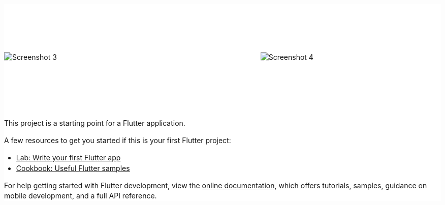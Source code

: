 <br><br><br><br>


<img src="https://github.com/user-attachments/assets/462c1270-86c1-4c87-8007-582f49d2a6b5" alt="Screenshot 3" height="500" style="margin-right: 200px;">
 &nbsp; &nbsp; &nbsp; &nbsp; &nbsp; &nbsp; &nbsp; &nbsp; &nbsp; &nbsp; &nbsp; &nbsp; &nbsp; &nbsp; &nbsp; &nbsp; &nbsp; &nbsp; &nbsp; &nbsp;
  &nbsp; &nbsp; &nbsp; &nbsp; &nbsp; 
<img src="https://github.com/user-attachments/assets/aa23b42c-e04a-43b9-8c28-0cf4e3a557be" alt="Screenshot 4" height="500">

<br><br><br><br>

This project is a starting point for a Flutter application.

A few resources to get you started if this is your first Flutter project:

- [Lab: Write your first Flutter app](https://docs.flutter.dev/get-started/codelab)
- [Cookbook: Useful Flutter samples](https://docs.flutter.dev/cookbook)

For help getting started with Flutter development, view the
[online documentation](https://docs.flutter.dev/), which offers tutorials,
samples, guidance on mobile development, and a full API reference.
